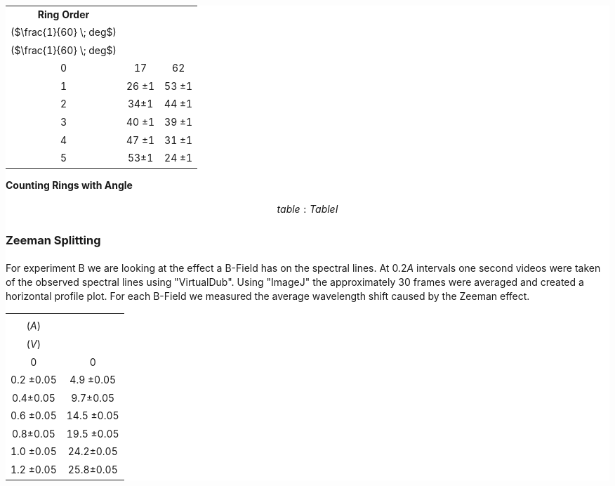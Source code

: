 <div id="table:TableI">

|                             |              |              |
| :-------------------------: | :----------: | :----------: |
| <span>**Ring Order**</span> |              |              |
|  ($\frac{1}{60} \; deg$)  |              |              |
|  ($\frac{1}{60} \; deg$)  |              |              |
|              0              |      17      |      62      |
|              1              | 26 $\pm 1$ | 53 $\pm 1$ |
|              2              | 34$\pm 1$  | 44 $\pm 1$ |
|              3              | 40 $\pm 1$ | 39 $\pm 1$ |
|              4              | 47 $\pm 1$ | 31 $\pm 1$ |
|              5              | 53$\pm 1$  | 24 $\pm 1$ |

**Counting Rings with Angle**

</div>

<span id="table:TableI" label="table:TableI">$$table:TableI$$</span>

### Zeeman Splitting

For experiment B we are looking at the effect a B-Field has on the
spectral lines. At $0.2 A$ intervals one second videos were taken of
the observed spectral lines using "VirtualDub". Using "ImageJ" the
approximately 30 frames were averaged and created a horizontal profile
plot. For each B-Field we measured the average wavelength shift caused
by the Zeeman effect.

<div id="table:TableI">

|                  |                   |
| :--------------: | :---------------: |
|                  |                   |
|     ($A$)      |                   |
|     ($V$)      |                   |
|        0         |         0         |
| 0.2 $\pm 0.05$ | 4.9 $\pm 0.05$  |
| 0.4$\pm 0.05$  |  9.7$\pm 0.05$  |
| 0.6 $\pm 0.05$ | 14.5 $\pm 0.05$ |
| 0.8$\pm 0.05$  | 19.5 $\pm 0.05$ |
| 1.0 $\pm 0.05$ | 24.2$\pm 0.05$  |
| 1.2 $\pm 0.05$ | 25.8$\pm 0.05$  |
